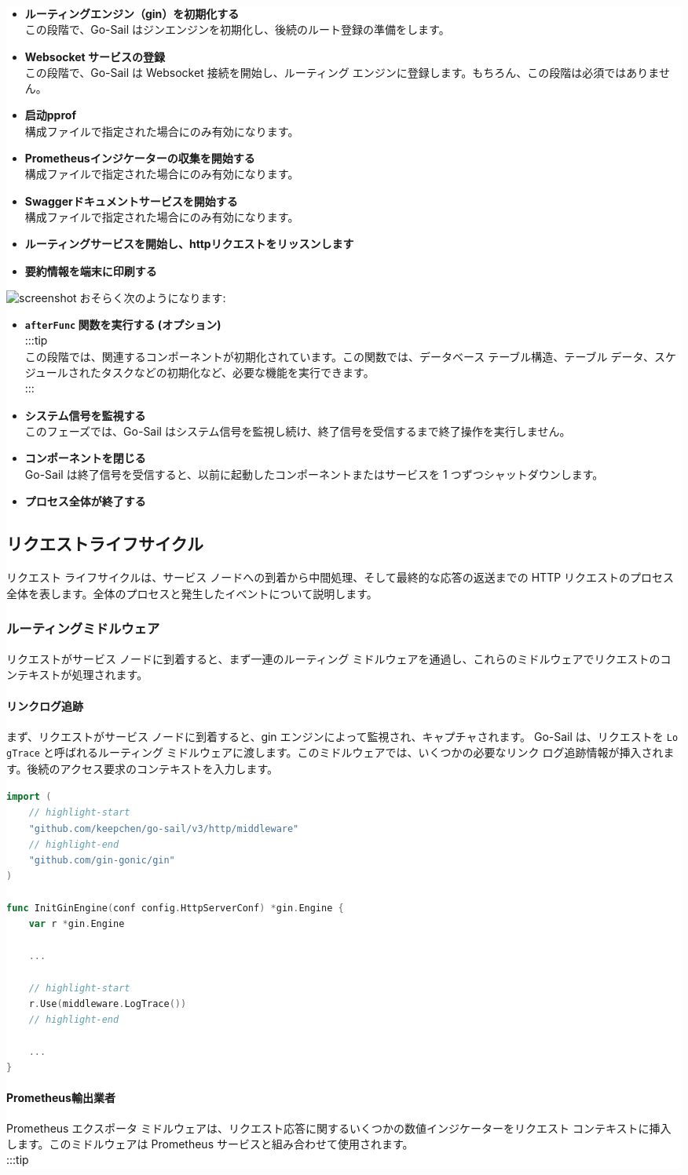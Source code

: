 - **ルーティングエンジン（gin）を初期化する**  
この段階で、Go-Sail はジンエンジンを初期化し、後続のルート登録の準備をします。  

- **Websocket サービスの登録**  
この段階で、Go-Sail は Websocket 接続を開始し、ルーティング エンジンに登録します。もちろん、この段階は必須ではありません。  

- **启动pprof**  
構成ファイルで指定された場合にのみ有効になります。  

- **Prometheusインジケーターの収集を開始する**  
構成ファイルで指定された場合にのみ有効になります。  

- **Swaggerドキュメントサービスを開始する**    
構成ファイルで指定された場合にのみ有効になります。  

- **ルーティングサービスを開始し、httpリクエストをリッスンします**  

- **要約情報を端末に印刷する**  
  
![screenshot](/img/launch.png)
おそらく次のようになります:
- **`afterFunc` 関数を実行する (オプション)**  
    :::tip  
    この段階では、関連するコンポーネントが初期化されています。この関数では、データベース テーブル構造、テーブル データ、スケジュールされたタスクなどの初期化など、必要な機能を実行できます。  
    :::

- **システム信号を監視する**  
このフェーズでは、Go-Sail はシステム信号を監視し続け、終了信号を受信するまで終了操作を実行しません。  

- **コンポーネントを閉じる**  
Go-Sail は終了信号を受信すると、以前に起動したコンポーネントまたはサービスを 1 つずつシャットダウンします。  

- **プロセス全体が終了する**  

## リクエストライフサイクル  
リクエスト ライフサイクルは、サービス ノードへの到着から中間処理、そして最終的な応答の返送までの HTTP リクエストのプロセス全体を表します。全体のプロセスと発生したイベントについて説明します。  

### ルーティングミドルウェア  
リクエストがサービス ノードに到着すると、まず一連のルーティング ミドルウェアを通過し、これらのミドルウェアでリクエストのコンテキストが処理されます。  

#### リンクログ追跡  
まず、リクエストがサービス ノードに到着すると、gin エンジンによって監視され、キャプチャされます。 Go-Sail は、リクエストを `LogTrace` と呼ばれるルーティング ミドルウェアに渡します。このミドルウェアでは、いくつかの必要なリンク ログ追跡情報が挿入されます。後続のアクセス要求のコンテキストを入力します。  
```go title="github.com/keepchen/go-sail/sail/httpserver/gin.go" showLineNumbers  
import (
    // highlight-start
    "github.com/keepchen/go-sail/v3/http/middleware"
    // highlight-end
    "github.com/gin-gonic/gin"
)

func InitGinEngine(conf config.HttpServerConf) *gin.Engine {
    var r *gin.Engine

    ...

    // highlight-start
    r.Use(middleware.LogTrace())
    // highlight-end

    ...
}
```  
#### Prometheus輸出業者  
Prometheus エクスポータ ミドルウェアは、リクエスト応答に関するいくつかの数値インジケーターをリクエスト コンテキストに挿入します。このミドルウェアは Prometheus サービスと組み合わせて使用​​されます。  
:::tip  